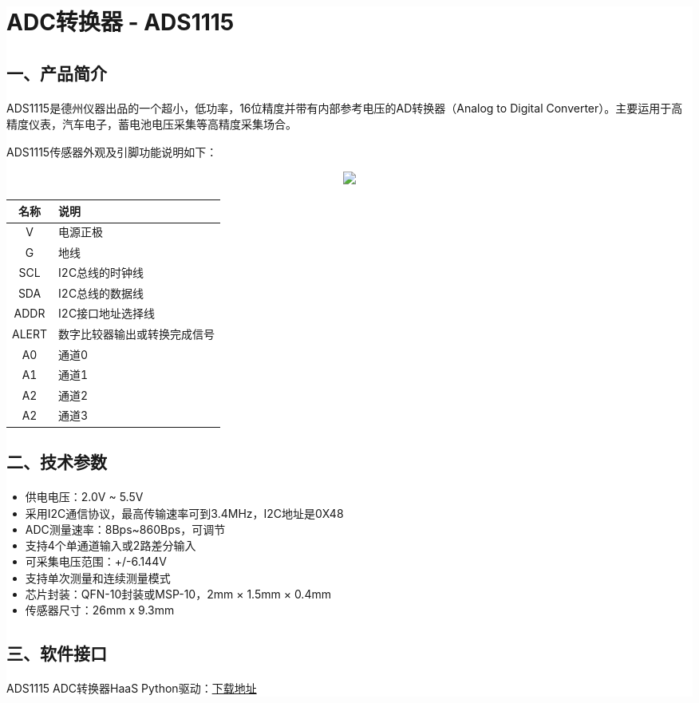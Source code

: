 # ADC转换器 - ADS1115

## 一、产品简介
ADS1115是德州仪器出品的一个超小，低功率，16位精度并带有内部参考电压的AD转换器（Analog to Digital Converter）。主要运用于高精度仪表，汽车电子，蓄电池电压采集等高精度采集场合。

ADS1115传感器外观及引脚功能说明如下：
<div align="center">
<img src=./../../docs/images/ADS1115_外观图.png  width=20%/>
</div>

|名称|说明|
|:-:|:-|
|V|电源正极|
|G|地线|
|SCL|I2C总线的时钟线|
|SDA|I2C总线的数据线|
|ADDR|I2C接口地址选择线|
|ALERT|数字比较器输出或转换完成信号|
|A0|通道0|
|A1|通道1|
|A2|通道2|
|A2|通道3|

## 二、技术参数
* 供电电压：2.0V ~ 5.5V
* 采用I2C通信协议，最高传输速率可到3.4MHz，I2C地址是0X48
* ADC测量速率：8Bps~860Bps，可调节
* 支持4个单通道输入或2路差分输入
* 可采集电压范围：+/-6.144V
* 支持单次测量和连续测量模式
* 芯片封装：QFN-10封装或MSP-10，2mm × 1.5mm × 0.4mm
* 传感器尺寸：26mm x 9.3mm

## 三、软件接口

ADS1115 ADC转换器HaaS Python驱动：[下载地址](https://github.com/alibaba/AliOS-Things/tree/master/haas_lib_bundles/python/libraries/ads1115)
<br>
